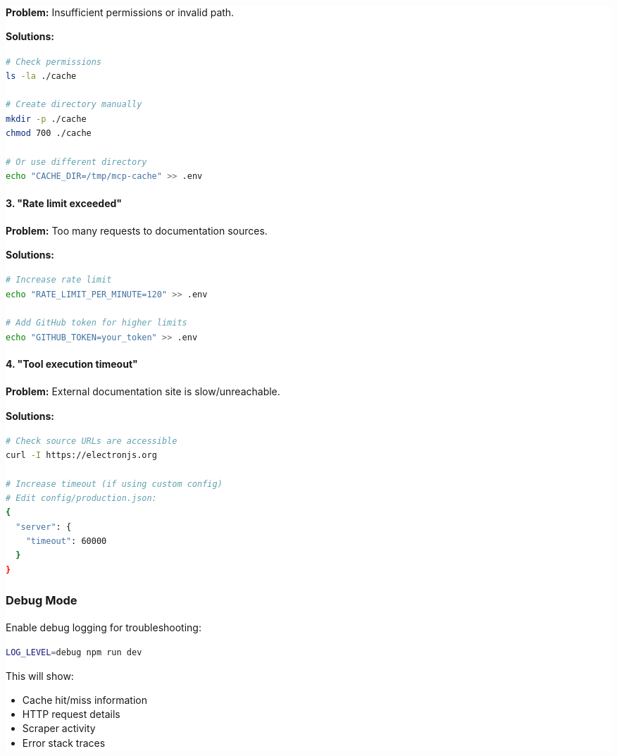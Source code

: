 **Problem:** Insufficient permissions or invalid path.

**Solutions:**
```bash
# Check permissions
ls -la ./cache

# Create directory manually
mkdir -p ./cache
chmod 700 ./cache

# Or use different directory
echo "CACHE_DIR=/tmp/mcp-cache" >> .env
```

#### 3. "Rate limit exceeded"

**Problem:** Too many requests to documentation sources.

**Solutions:**
```bash
# Increase rate limit
echo "RATE_LIMIT_PER_MINUTE=120" >> .env

# Add GitHub token for higher limits
echo "GITHUB_TOKEN=your_token" >> .env
```

#### 4. "Tool execution timeout"

**Problem:** External documentation site is slow/unreachable.

**Solutions:**
```bash
# Check source URLs are accessible
curl -I https://electronjs.org

# Increase timeout (if using custom config)
# Edit config/production.json:
{
  "server": {
    "timeout": 60000
  }
}
```

### Debug Mode

Enable debug logging for troubleshooting:

```bash
LOG_LEVEL=debug npm run dev
```

This will show:
- Cache hit/miss information
- HTTP request details
- Scraper activity
- Error stack traces
